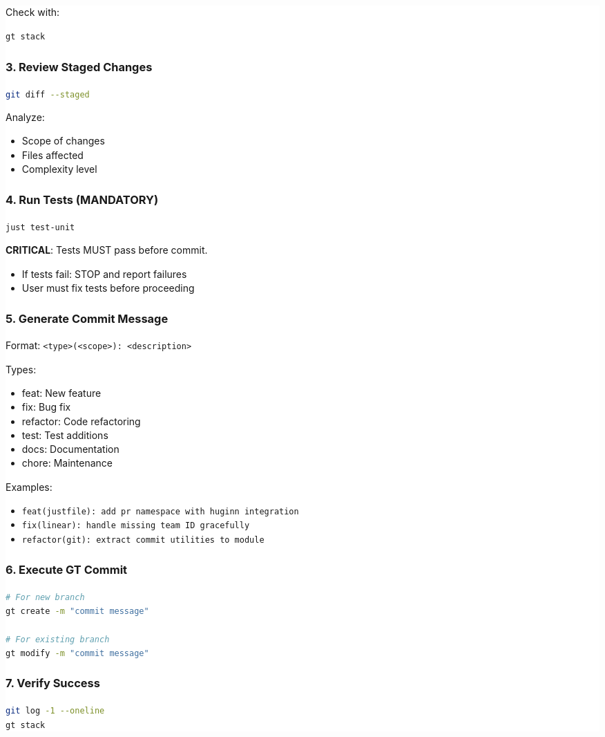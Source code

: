 Check with:
```bash
gt stack
```

### 3. Review Staged Changes
```bash
git diff --staged
```

Analyze:
- Scope of changes
- Files affected
- Complexity level

### 4. Run Tests (MANDATORY)
```bash
just test-unit
```

**CRITICAL**: Tests MUST pass before commit.
- If tests fail: STOP and report failures
- User must fix tests before proceeding

### 5. Generate Commit Message
Format: `<type>(<scope>): <description>`

Types:
- feat: New feature
- fix: Bug fix
- refactor: Code refactoring
- test: Test additions
- docs: Documentation
- chore: Maintenance

Examples:
- `feat(justfile): add pr namespace with huginn integration`
- `fix(linear): handle missing team ID gracefully`
- `refactor(git): extract commit utilities to module`

### 6. Execute GT Commit
```bash
# For new branch
gt create -m "commit message"

# For existing branch
gt modify -m "commit message"
```

### 7. Verify Success
```bash
git log -1 --oneline
gt stack
```
